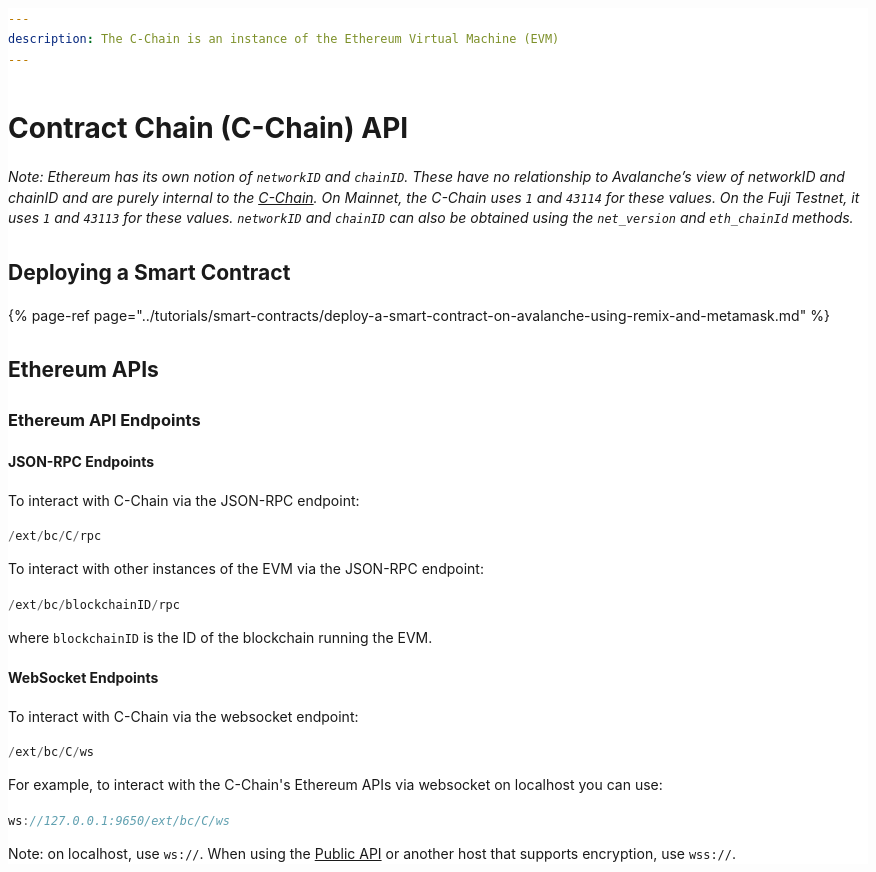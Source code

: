 ```yaml
---
description: The C-Chain is an instance of the Ethereum Virtual Machine (EVM)
---
```


# Contract Chain \(C-Chain\) API

_Note: Ethereum has its own notion of `networkID` and `chainID`. These have no relationship to Avalanche’s view of networkID and chainID and are purely internal to the_ [_C-Chain_](../../learn/platform-overview/#contract-chain-c-chain)_. On Mainnet, the C-Chain uses `1` and `43114` for these values. On the Fuji Testnet, it uses `1` and `43113` for these values. `networkID` and `chainID` can also be obtained using the `net_version` and `eth_chainId` methods._

## Deploying a Smart Contract

{% page-ref page="../tutorials/smart-contracts/deploy-a-smart-contract-on-avalanche-using-remix-and-metamask.md" %}

## Ethereum APIs

### Ethereum API Endpoints

#### JSON-RPC Endpoints

To interact with C-Chain via the JSON-RPC endpoint:

```cpp
/ext/bc/C/rpc
```

To interact with other instances of the EVM via the JSON-RPC endpoint:

```cpp
/ext/bc/blockchainID/rpc
```

where `blockchainID` is the ID of the blockchain running the EVM.

#### WebSocket Endpoints

To interact with C-Chain via the websocket endpoint:

```cpp
/ext/bc/C/ws
```

For example, to interact with the C-Chain's Ethereum APIs via websocket on localhost you can use:

```cpp
ws://127.0.0.1:9650/ext/bc/C/ws
```

Note: on localhost, use `ws://`. When using the [Public API](../tools/public-api.md) or another host that supports encryption, use `wss://`.
